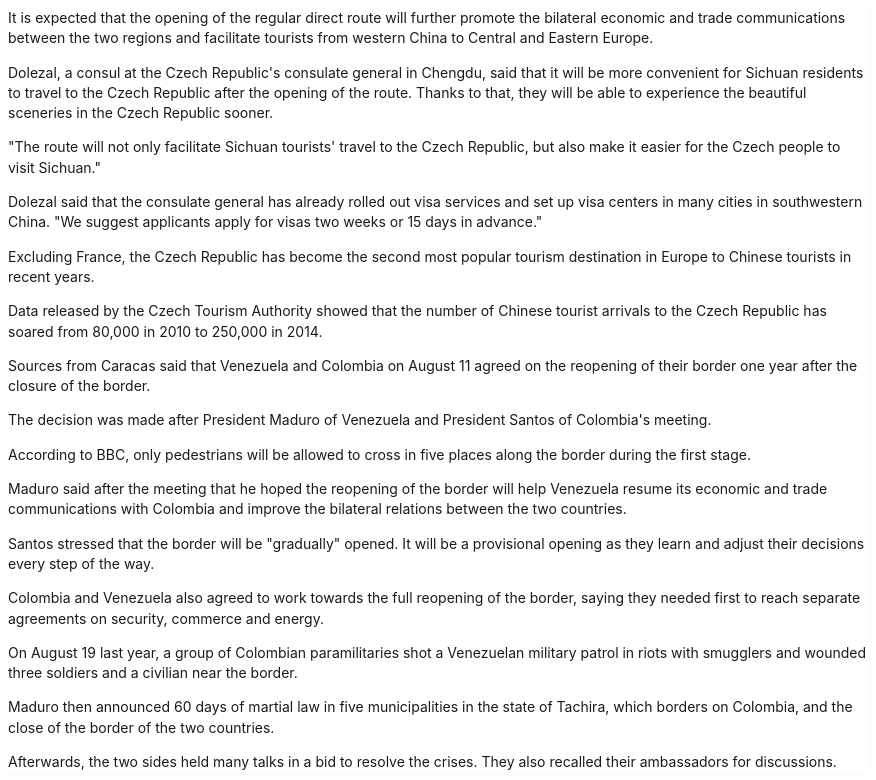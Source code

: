 
It is expected that the opening of the regular direct route will further promote the bilateral economic and trade communications between the two regions and facilitate tourists from western China to Central and Eastern Europe.


Dolezal, a consul at the Czech Republic's consulate general in Chengdu, said that it will be more convenient for Sichuan residents to travel to the Czech Republic after the opening of the route. Thanks to that, they will be able to experience the beautiful sceneries in the Czech Republic sooner.


"The route will not only facilitate Sichuan tourists' travel to the Czech Republic, but also make it easier for the Czech people to visit Sichuan."


Dolezal said that the consulate general has already rolled out visa services and set up visa centers in many cities in southwestern China. "We suggest applicants apply for visas two weeks or 15 days in advance."


Excluding France, the Czech Republic has become the second most popular tourism destination in Europe to Chinese tourists in recent years.


Data released by the Czech Tourism Authority showed that the number of Chinese tourist arrivals to the Czech Republic has soared from 80,000 in 2010 to 250,000 in 2014.


Sources from Caracas said that Venezuela and Colombia on August 11 agreed on the reopening of their border one year after the closure of the border.


The decision was made after President Maduro of Venezuela and President Santos of Colombia's meeting.


According to BBC, only pedestrians will be allowed to cross in five places along the border during the first stage.


Maduro said after the meeting that he hoped the reopening of the border will help Venezuela resume its economic and trade communications with Colombia and improve the bilateral relations between the two countries.


Santos stressed that the border will be "gradually" opened. It will be a provisional opening as they learn and adjust their decisions every step of the way.


Colombia and Venezuela also agreed to work towards the full reopening of the border, saying they needed first to reach separate agreements on security, commerce and energy.


On August 19 last year, a group of Colombian paramilitaries shot a Venezuelan military patrol in riots with smugglers and wounded three soldiers and a civilian near the border.


Maduro then announced 60 days of martial law in five municipalities in the state of Tachira, which borders on Colombia, and the close of the border of the two countries.


Afterwards, the two sides held many talks in a bid to resolve the crises. They also recalled their ambassadors for discussions.

